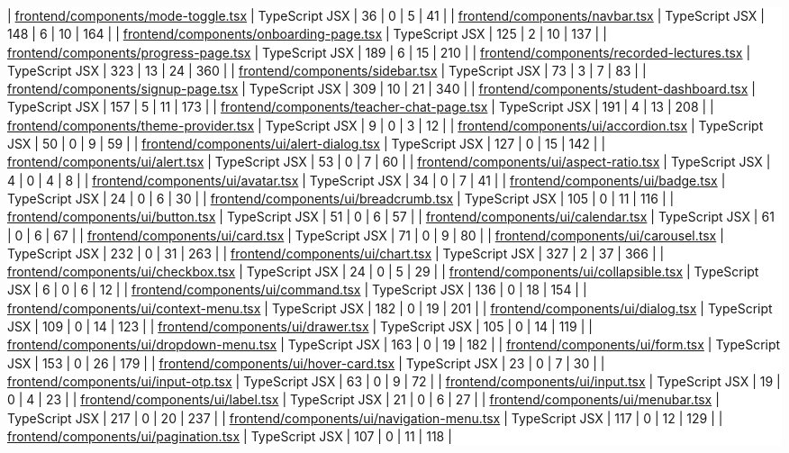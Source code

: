 | [frontend/components/mode-toggle.tsx](/frontend/components/mode-toggle.tsx) | TypeScript JSX | 36 | 0 | 5 | 41 |
| [frontend/components/navbar.tsx](/frontend/components/navbar.tsx) | TypeScript JSX | 148 | 6 | 10 | 164 |
| [frontend/components/onboarding-page.tsx](/frontend/components/onboarding-page.tsx) | TypeScript JSX | 125 | 2 | 10 | 137 |
| [frontend/components/progress-page.tsx](/frontend/components/progress-page.tsx) | TypeScript JSX | 189 | 6 | 15 | 210 |
| [frontend/components/recorded-lectures.tsx](/frontend/components/recorded-lectures.tsx) | TypeScript JSX | 323 | 13 | 24 | 360 |
| [frontend/components/sidebar.tsx](/frontend/components/sidebar.tsx) | TypeScript JSX | 73 | 3 | 7 | 83 |
| [frontend/components/signup-page.tsx](/frontend/components/signup-page.tsx) | TypeScript JSX | 309 | 10 | 21 | 340 |
| [frontend/components/student-dashboard.tsx](/frontend/components/student-dashboard.tsx) | TypeScript JSX | 157 | 5 | 11 | 173 |
| [frontend/components/teacher-chat-page.tsx](/frontend/components/teacher-chat-page.tsx) | TypeScript JSX | 191 | 4 | 13 | 208 |
| [frontend/components/theme-provider.tsx](/frontend/components/theme-provider.tsx) | TypeScript JSX | 9 | 0 | 3 | 12 |
| [frontend/components/ui/accordion.tsx](/frontend/components/ui/accordion.tsx) | TypeScript JSX | 50 | 0 | 9 | 59 |
| [frontend/components/ui/alert-dialog.tsx](/frontend/components/ui/alert-dialog.tsx) | TypeScript JSX | 127 | 0 | 15 | 142 |
| [frontend/components/ui/alert.tsx](/frontend/components/ui/alert.tsx) | TypeScript JSX | 53 | 0 | 7 | 60 |
| [frontend/components/ui/aspect-ratio.tsx](/frontend/components/ui/aspect-ratio.tsx) | TypeScript JSX | 4 | 0 | 4 | 8 |
| [frontend/components/ui/avatar.tsx](/frontend/components/ui/avatar.tsx) | TypeScript JSX | 34 | 0 | 7 | 41 |
| [frontend/components/ui/badge.tsx](/frontend/components/ui/badge.tsx) | TypeScript JSX | 24 | 0 | 6 | 30 |
| [frontend/components/ui/breadcrumb.tsx](/frontend/components/ui/breadcrumb.tsx) | TypeScript JSX | 105 | 0 | 11 | 116 |
| [frontend/components/ui/button.tsx](/frontend/components/ui/button.tsx) | TypeScript JSX | 51 | 0 | 6 | 57 |
| [frontend/components/ui/calendar.tsx](/frontend/components/ui/calendar.tsx) | TypeScript JSX | 61 | 0 | 6 | 67 |
| [frontend/components/ui/card.tsx](/frontend/components/ui/card.tsx) | TypeScript JSX | 71 | 0 | 9 | 80 |
| [frontend/components/ui/carousel.tsx](/frontend/components/ui/carousel.tsx) | TypeScript JSX | 232 | 0 | 31 | 263 |
| [frontend/components/ui/chart.tsx](/frontend/components/ui/chart.tsx) | TypeScript JSX | 327 | 2 | 37 | 366 |
| [frontend/components/ui/checkbox.tsx](/frontend/components/ui/checkbox.tsx) | TypeScript JSX | 24 | 0 | 5 | 29 |
| [frontend/components/ui/collapsible.tsx](/frontend/components/ui/collapsible.tsx) | TypeScript JSX | 6 | 0 | 6 | 12 |
| [frontend/components/ui/command.tsx](/frontend/components/ui/command.tsx) | TypeScript JSX | 136 | 0 | 18 | 154 |
| [frontend/components/ui/context-menu.tsx](/frontend/components/ui/context-menu.tsx) | TypeScript JSX | 182 | 0 | 19 | 201 |
| [frontend/components/ui/dialog.tsx](/frontend/components/ui/dialog.tsx) | TypeScript JSX | 109 | 0 | 14 | 123 |
| [frontend/components/ui/drawer.tsx](/frontend/components/ui/drawer.tsx) | TypeScript JSX | 105 | 0 | 14 | 119 |
| [frontend/components/ui/dropdown-menu.tsx](/frontend/components/ui/dropdown-menu.tsx) | TypeScript JSX | 163 | 0 | 19 | 182 |
| [frontend/components/ui/form.tsx](/frontend/components/ui/form.tsx) | TypeScript JSX | 153 | 0 | 26 | 179 |
| [frontend/components/ui/hover-card.tsx](/frontend/components/ui/hover-card.tsx) | TypeScript JSX | 23 | 0 | 7 | 30 |
| [frontend/components/ui/input-otp.tsx](/frontend/components/ui/input-otp.tsx) | TypeScript JSX | 63 | 0 | 9 | 72 |
| [frontend/components/ui/input.tsx](/frontend/components/ui/input.tsx) | TypeScript JSX | 19 | 0 | 4 | 23 |
| [frontend/components/ui/label.tsx](/frontend/components/ui/label.tsx) | TypeScript JSX | 21 | 0 | 6 | 27 |
| [frontend/components/ui/menubar.tsx](/frontend/components/ui/menubar.tsx) | TypeScript JSX | 217 | 0 | 20 | 237 |
| [frontend/components/ui/navigation-menu.tsx](/frontend/components/ui/navigation-menu.tsx) | TypeScript JSX | 117 | 0 | 12 | 129 |
| [frontend/components/ui/pagination.tsx](/frontend/components/ui/pagination.tsx) | TypeScript JSX | 107 | 0 | 11 | 118 |